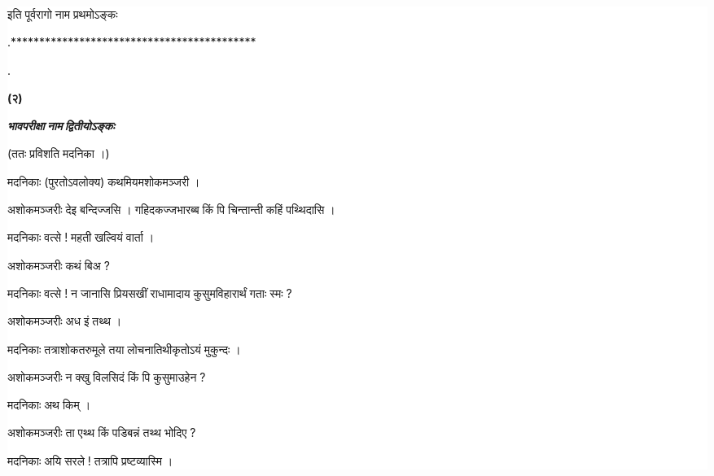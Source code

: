 

इति पूर्वरागो नाम प्रथमोऽङ्कः











.\*\*\*\*\*\*\*\*\*\*\*\*\*\*\*\*\*\*\*\*\*\*\*\*\*\*\*\*\*\*\*\*\*\*\*\*\*\*\*\*\*\*\*









.

**(२)**

***भावपरीक्षा नाम द्वितीयोऽङ्कः***





(ततः प्रविशति मदनिका ।)



मदनिकाः (पुरतोऽवलोक्य) कथमियमशोकमञ्जरी ।



अशोकमञ्जरीः देइ बन्दिज्जसि । गहिदकज्जभारब्ब किं पि चिन्तान्ती कहिं पथ्थिदासि ।



मदनिकाः वत्से ! महती खल्वियं वार्ता ।



अशोकमञ्जरीः कथं बिअ ?



मदनिकाः वत्से ! न जानासि प्रियसखीं राधामादाय कुसुमविहारार्थं गताः स्मः ?



अशोकमञ्जरीः अध इं तथ्थ ।



मदनिकाः तत्राशोकतरुमूले तया लोचनातिथीकृतोऽयं मुकुन्दः ।



अशोकमञ्जरीः न क्खु विलसिदं किं पि कुसुमाउहेन ?



मदनिकाः अथ किम् ।



अशोकमञ्जरीः ता एथ्थ किं पडिबन्नं तथ्थ भोदिए ?



मदनिकाः अयि सरले ! तत्रापि प्रष्टव्यास्मि ।
